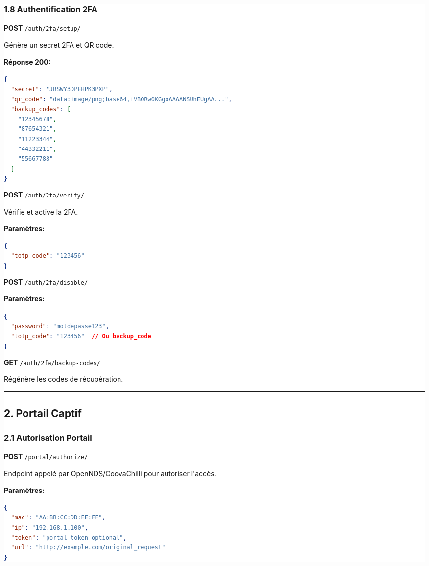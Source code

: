 ### 1.8 Authentification 2FA

**POST** `/auth/2fa/setup/`

Génère un secret 2FA et QR code.

**Réponse 200:**
```json
{
  "secret": "JBSWY3DPEHPK3PXP",
  "qr_code": "data:image/png;base64,iVBORw0KGgoAAAANSUhEUgAA...",
  "backup_codes": [
    "12345678",
    "87654321",
    "11223344",
    "44332211",
    "55667788"
  ]
}
```

**POST** `/auth/2fa/verify/`

Vérifie et active la 2FA.

**Paramètres:**
```json
{
  "totp_code": "123456"
}
```

**POST** `/auth/2fa/disable/`

**Paramètres:**
```json
{
  "password": "motdepasse123",
  "totp_code": "123456"  // Ou backup_code
}
```

**GET** `/auth/2fa/backup-codes/`

Régénère les codes de récupération.

---

## 2. Portail Captif

### 2.1 Autorisation Portail

**POST** `/portal/authorize/`

Endpoint appelé par OpenNDS/CoovaChilli pour autoriser l'accès.

**Paramètres:**
```json
{
  "mac": "AA:BB:CC:DD:EE:FF",
  "ip": "192.168.1.100",
  "token": "portal_token_optional",
  "url": "http://example.com/original_request"
}
```
